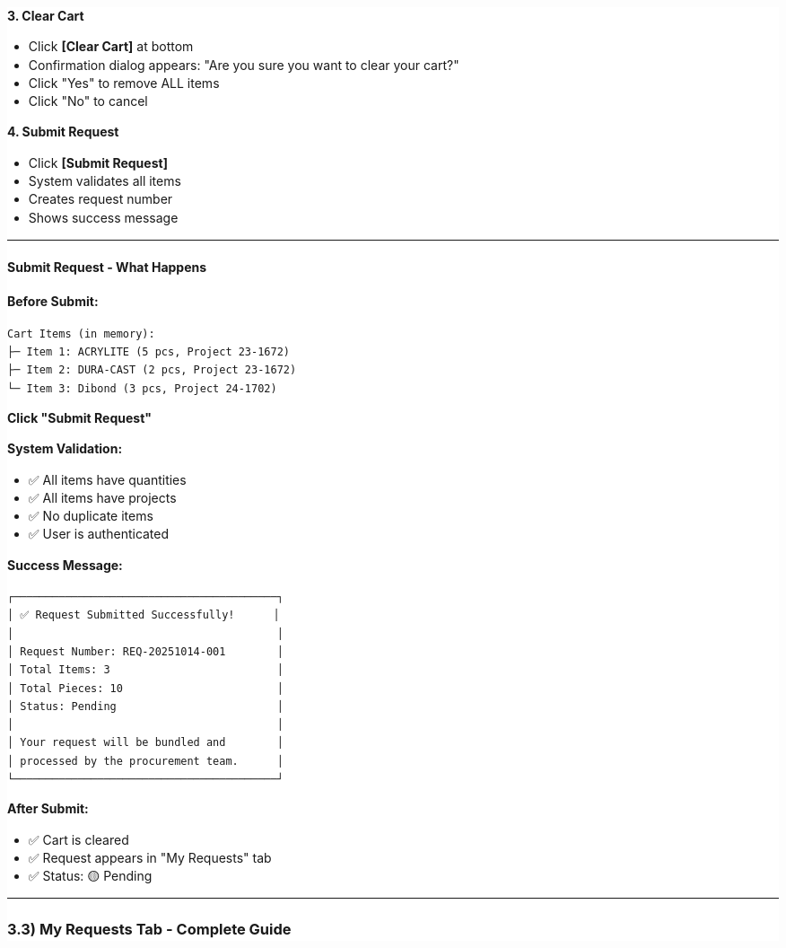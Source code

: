 **3. Clear Cart**
- Click **[Clear Cart]** at bottom
- Confirmation dialog appears: "Are you sure you want to clear your cart?"
- Click "Yes" to remove ALL items
- Click "No" to cancel

**4. Submit Request**
- Click **[Submit Request]**
- System validates all items
- Creates request number
- Shows success message

---

#### **Submit Request - What Happens**

**Before Submit:**
```
Cart Items (in memory):
├─ Item 1: ACRYLITE (5 pcs, Project 23-1672)
├─ Item 2: DURA-CAST (2 pcs, Project 23-1672)
└─ Item 3: Dibond (3 pcs, Project 24-1702)
```

**Click "Submit Request"**

**System Validation:**
- ✅ All items have quantities
- ✅ All items have projects
- ✅ No duplicate items
- ✅ User is authenticated

**Success Message:**
```
┌─────────────────────────────────────────┐
│ ✅ Request Submitted Successfully!      │
│                                         │
│ Request Number: REQ-20251014-001        │
│ Total Items: 3                          │
│ Total Pieces: 10                        │
│ Status: Pending                         │
│                                         │
│ Your request will be bundled and        │
│ processed by the procurement team.      │
└─────────────────────────────────────────┘
```

**After Submit:**
- ✅ Cart is cleared
- ✅ Request appears in "My Requests" tab
- ✅ Status: 🟡 Pending

---

### 3.3) My Requests Tab - Complete Guide
